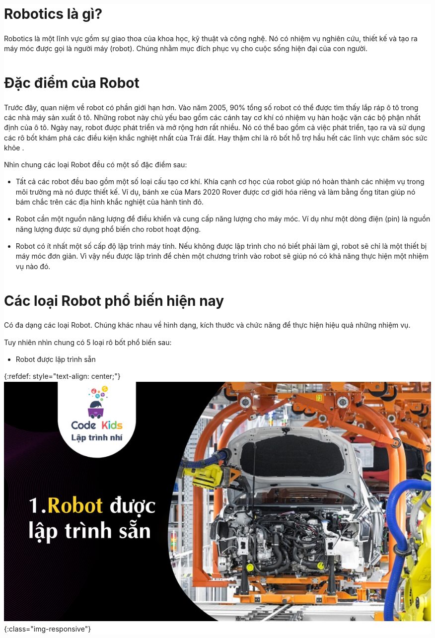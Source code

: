 # **Robotics là gì?**

Robotics là một lĩnh vực gồm sự giao thoa của khoa học, kỹ thuật và công nghệ. Nó có nhiệm vụ nghiên cứu, thiết kế và tạo ra máy móc được gọi là người máy (robot). Chúng nhằm mục đích phục vụ cho cuộc sống hiện đại của con người.

# **Đặc điểm của Robot**

Trước đây, quan niệm về robot có phần giới hạn hơn. Vào năm 2005, 90% tổng số robot có thể được tìm thấy lắp ráp ô tô trong các nhà máy sản xuất ô tô. Những robot này chủ yếu bao gồm các cánh tay cơ khí có nhiệm vụ hàn hoặc vặn các bộ phận nhất định của ô tô. Ngày nay, robot được phát triển và mở rộng hơn rất nhiều. Nó có thể bao gồm cả việc phát triển, tạo ra và sử dụng các rô bốt khám phá các điều kiện khắc nghiệt nhất của Trái đất. Hay thậm chí là rô bốt hỗ trợ hầu hết các lĩnh vực chăm sóc sức khỏe .   

Nhìn chung các loại Robot đều có một số đặc điểm sau:

- Tất cả các robot đều bao gồm một số loại cấu tạo cơ khí. Khía cạnh cơ học của robot giúp nó hoàn thành các nhiệm vụ trong môi trường mà nó được thiết kế. Ví dụ, bánh xe của Mars 2020 Rover được cơ giới hóa riêng và làm bằng ống titan giúp nó bám chắc trên các địa hình khắc nghiệt của hành tinh đỏ.

- Robot cần một nguồn năng lượng để điều khiển và cung cấp năng lượng cho máy móc. Ví dụ như một dòng điện (pin) là nguồn năng lượng được sử dụng phổ biến cho robot hoạt động.

- Robot có ít nhất một số cấp độ lập trình máy tính. Nếu không được lập trình cho nó biết phải làm gì, robot sẽ chỉ là một thiết bị máy móc đơn giản. Vì vậy nếu được lập trình để chèn một chương trình vào robot sẽ giúp nó có khả năng thực hiện một nhiệm vụ nào đó.

# **Các loại Robot phổ biến hiện nay**

Có đa dạng các loại Robot. Chúng khác nhau về hình dạng, kích thước và chức năng để thực hiện hiệu quả những nhiệm vụ.

Tuy nhiên nhìn chung có 5 loại rô bốt phổ biến sau:

- Robot được lập trình sẵn

{:refdef: style="text-align: center;"}
![Vì sao trẻ em nên học lập trình  ](/images/blogs/robotics-1-laptrinhsan.jpg){:class="img-responsive"}